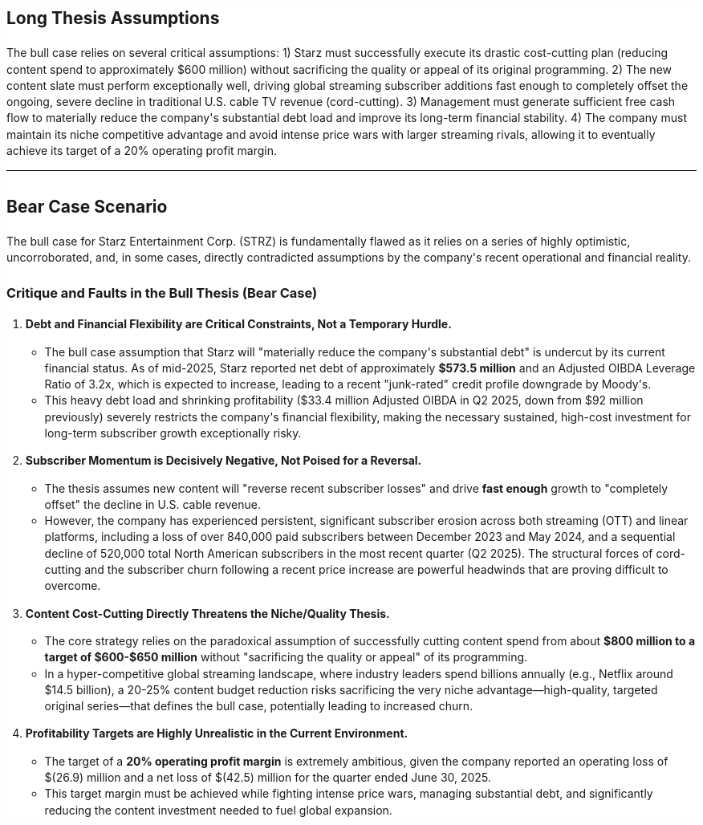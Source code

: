 
## Long Thesis Assumptions

The bull case relies on several critical assumptions: 1) Starz must successfully execute its drastic cost-cutting plan (reducing content spend to approximately $600 million) without sacrificing the quality or appeal of its original programming. 2) The new content slate must perform exceptionally well, driving global streaming subscriber additions fast enough to completely offset the ongoing, severe decline in traditional U.S. cable TV revenue (cord-cutting). 3) Management must generate sufficient free cash flow to materially reduce the company's substantial debt load and improve its long-term financial stability. 4) The company must maintain its niche competitive advantage and avoid intense price wars with larger streaming rivals, allowing it to eventually achieve its target of a 20% operating profit margin.

---

## Bear Case Scenario

The bull case for Starz Entertainment Corp. (STRZ) is fundamentally flawed as it relies on a series of highly optimistic, uncorroborated, and, in some cases, directly contradicted assumptions by the company's recent operational and financial reality.

### **Critique and Faults in the Bull Thesis (Bear Case)**

1.  **Debt and Financial Flexibility are Critical Constraints, Not a Temporary Hurdle.**
    *   The bull case assumption that Starz will "materially reduce the company's substantial debt" is undercut by its current financial status. As of mid-2025, Starz reported net debt of approximately **\$573.5 million** and an Adjusted OIBDA Leverage Ratio of 3.2x, which is expected to increase, leading to a recent "junk-rated" credit profile downgrade by Moody's.
    *   This heavy debt load and shrinking profitability ($33.4 million Adjusted OIBDA in Q2 2025, down from $92 million previously) severely restricts the company's financial flexibility, making the necessary sustained, high-cost investment for long-term subscriber growth exceptionally risky.

2.  **Subscriber Momentum is Decisively Negative, Not Poised for a Reversal.**
    *   The thesis assumes new content will "reverse recent subscriber losses" and drive **fast enough** growth to "completely offset" the decline in U.S. cable revenue.
    *   However, the company has experienced persistent, significant subscriber erosion across both streaming (OTT) and linear platforms, including a loss of over 840,000 paid subscribers between December 2023 and May 2024, and a sequential decline of 520,000 total North American subscribers in the most recent quarter (Q2 2025). The structural forces of cord-cutting and the subscriber churn following a recent price increase are powerful headwinds that are proving difficult to overcome.

3.  **Content Cost-Cutting Directly Threatens the Niche/Quality Thesis.**
    *   The core strategy relies on the paradoxical assumption of successfully cutting content spend from about **\$800 million to a target of \$600-\$650 million** without "sacrificing the quality or appeal" of its programming.
    *   In a hyper-competitive global streaming landscape, where industry leaders spend billions annually (e.g., Netflix around \$14.5 billion), a 20-25% content budget reduction risks sacrificing the very niche advantage—high-quality, targeted original series—that defines the bull case, potentially leading to increased churn.

4.  **Profitability Targets are Highly Unrealistic in the Current Environment.**
    *   The target of a **20% operating profit margin** is extremely ambitious, given the company reported an operating loss of \$(26.9) million and a net loss of \$(42.5) million for the quarter ended June 30, 2025.
    *   This target margin must be achieved while fighting intense price wars, managing substantial debt, and significantly reducing the content investment needed to fuel global expansion.
